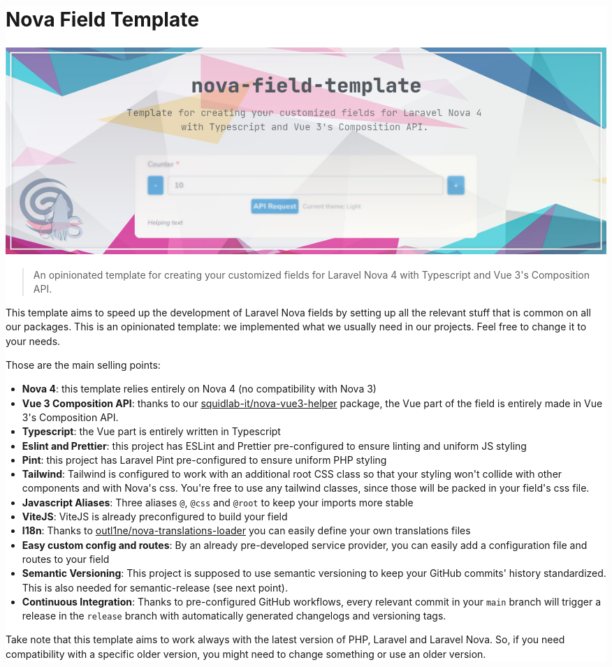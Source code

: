# Nova Field Template
![nova-field-template](nova-field-template.jpg)

> An opinionated template for creating your customized fields for Laravel Nova 4 with Typescript and Vue 3's Composition API.

This template aims to speed up the development of Laravel Nova fields by setting up all the relevant stuff that is common on all our packages. This is an opinionated template: we implemented what we usually need in our projects. Feel free to change it to your needs.

Those are the main selling points:

- **Nova 4**: this template relies entirely on Nova 4 (no compatibility with Nova 3)
- **Vue 3 Composition API**: thanks to our [squidlab-it/nova-vue3-helper](https://github.com/squidlab-it/nova-vue3-helper) package, the Vue part of the field is entirely made in Vue 3's Composition API.
- **Typescript**: the Vue part is entirely written in Typescript
- **Eslint and Prettier**: this project has ESLint and Prettier pre-configured to ensure linting and uniform JS styling 
- **Pint**: this project has Laravel Pint pre-configured to ensure uniform PHP styling
- **Tailwind**: Tailwind is configured to work with an additional root CSS class so that your styling won't collide with other components and with Nova's css. You're free to use any tailwind classes, since those will be packed in your field's css file.
- **Javascript Aliases**: Three aliases `@`, `@css` and `@root` to keep your imports more stable
- **ViteJS**: ViteJS is already preconfigured to build your field
- **I18n**: Thanks to [outl1ne/nova-translations-loader](https://github.com/outl1ne/nova-translations-loader) you can easily define your own translations files
- **Easy custom config and routes**: By an already pre-developed service provider, you can easily add a configuration file and routes to your field 
- **Semantic Versioning**: This project is supposed to use semantic versioning to keep your GitHub commits' history standardized. This is also needed for semantic-release (see next point).
- **Continuous Integration**: Thanks to pre-configured GitHub workflows, every relevant commit in your `main` branch will trigger a release in the `release` branch with automatically generated changelogs and versioning tags.

Take note that this template aims to work always with the latest version of PHP, Laravel and Laravel Nova. So, if you need compatibility with a specific older version, you might need to change something or use an older version. 
